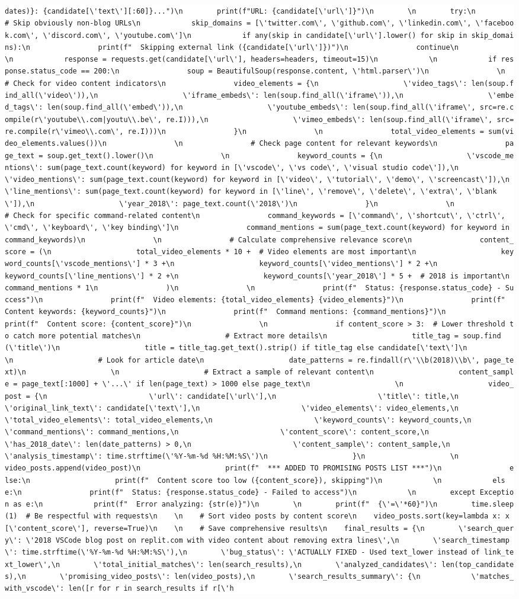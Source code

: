 ```
dates)}: {candidate[\'text\'][:60]}...")\n        print(f"URL: {candidate[\'url\']}")\n        \n        try:\n            # Skip obviously non-blog URLs\n            skip_domains = [\'twitter.com\', \'github.com\', \'linkedin.com\', \'facebook.com\', \'discord.com\', \'youtube.com\']\n            if any(skip in candidate[\'url\'].lower() for skip in skip_domains):\n                print(f"  Skipping external link ({candidate[\'url\']})")\n                continue\n                \n            response = requests.get(candidate[\'url\'], headers=headers, timeout=15)\n            \n            if response.status_code == 200:\n                soup = BeautifulSoup(response.content, \'html.parser\')\n                \n                # Check for video content indicators\n                video_elements = {\n                    \'video_tags\': len(soup.find_all(\'video\')),\n                    \'iframe_embeds\': len(soup.find_all(\'iframe\')),\n                    \'embed_tags\': len(soup.find_all(\'embed\')),\n                    \'youtube_embeds\': len(soup.find_all(\'iframe\', src=re.compile(r\'youtube\\.com|youtu\\.be\', re.I))),\n                    \'vimeo_embeds\': len(soup.find_all(\'iframe\', src=re.compile(r\'vimeo\\.com\', re.I)))\n                }\n                \n                total_video_elements = sum(video_elements.values())\n                \n                # Check page content for relevant keywords\n                page_text = soup.get_text().lower()\n                \n                keyword_counts = {\n                    \'vscode_mentions\': sum(page_text.count(keyword) for keyword in [\'vscode\', \'vs code\', \'visual studio code\']),\n                    \'video_mentions\': sum(page_text.count(keyword) for keyword in [\'video\', \'tutorial\', \'demo\', \'screencast\']),\n                    \'line_mentions\': sum(page_text.count(keyword) for keyword in [\'line\', \'remove\', \'delete\', \'extra\', \'blank\']),\n                    \'year_2018\': page_text.count(\'2018\')\n                }\n                \n                # Check for specific command-related content\n                command_keywords = [\'command\', \'shortcut\', \'ctrl\', \'cmd\', \'keyboard\', \'key binding\']\n                command_mentions = sum(page_text.count(keyword) for keyword in command_keywords)\n                \n                # Calculate comprehensive relevance score\n                content_score = (\n                    total_video_elements * 10 +  # Video elements are most important\n                    keyword_counts[\'vscode_mentions\'] * 3 +\n                    keyword_counts[\'video_mentions\'] * 2 +\n                    keyword_counts[\'line_mentions\'] * 2 +\n                    keyword_counts[\'year_2018\'] * 5 +  # 2018 is important\n                    command_mentions * 1\n                )\n                \n                print(f"  Status: {response.status_code} - Success")\n                print(f"  Video elements: {total_video_elements} {video_elements}")\n                print(f"  Content keywords: {keyword_counts}")\n                print(f"  Command mentions: {command_mentions}")\n                print(f"  Content score: {content_score}")\n                \n                if content_score > 3:  # Lower threshold to catch more potential matches\n                    # Extract more details\n                    title_tag = soup.find(\'title\')\n                    title = title_tag.get_text().strip() if title_tag else candidate[\'text\']\n                    \n                    # Look for article date\n                    date_patterns = re.findall(r\'\\b(2018)\\b\', page_text)\n                    \n                    # Extract a sample of relevant content\n                    content_sample = page_text[:1000] + \'...\' if len(page_text) > 1000 else page_text\n                    \n                    video_post = {\n                        \'url\': candidate[\'url\'],\n                        \'title\': title,\n                        \'original_link_text\': candidate[\'text\'],\n                        \'video_elements\': video_elements,\n                        \'total_video_elements\': total_video_elements,\n                        \'keyword_counts\': keyword_counts,\n                        \'command_mentions\': command_mentions,\n                        \'content_score\': content_score,\n                        \'has_2018_date\': len(date_patterns) > 0,\n                        \'content_sample\': content_sample,\n                        \'analysis_timestamp\': time.strftime(\'%Y-%m-%d %H:%M:%S\')\n                    }\n                    \n                    video_posts.append(video_post)\n                    print(f"  *** ADDED TO PROMISING POSTS LIST ***")\n                else:\n                    print(f"  Content score too low ({content_score}), skipping")\n            \n            else:\n                print(f"  Status: {response.status_code} - Failed to access")\n            \n        except Exception as e:\n            print(f"  Error analyzing: {str(e)}")\n        \n        print(f"  {\'=\'*60}")\n        time.sleep(1)  # Be respectful with requests\n    \n    # Sort video posts by content score\n    video_posts.sort(key=lambda x: x[\'content_score\'], reverse=True)\n    \n    # Save comprehensive results\n    final_results = {\n        \'search_query\': \'2018 VSCode blog post on replit.com with video content about removing extra lines\',\n        \'search_timestamp\': time.strftime(\'%Y-%m-%d %H:%M:%S\'),\n        \'bug_status\': \'ACTUALLY FIXED - Used text_lower instead of link_text_lower\',\n        \'total_initial_matches\': len(search_results),\n        \'analyzed_candidates\': len(top_candidates),\n        \'promising_video_posts\': len(video_posts),\n        \'search_results_summary\': {\n            \'matches_with_vscode\': len([r for r in search_results if r[\'h
```